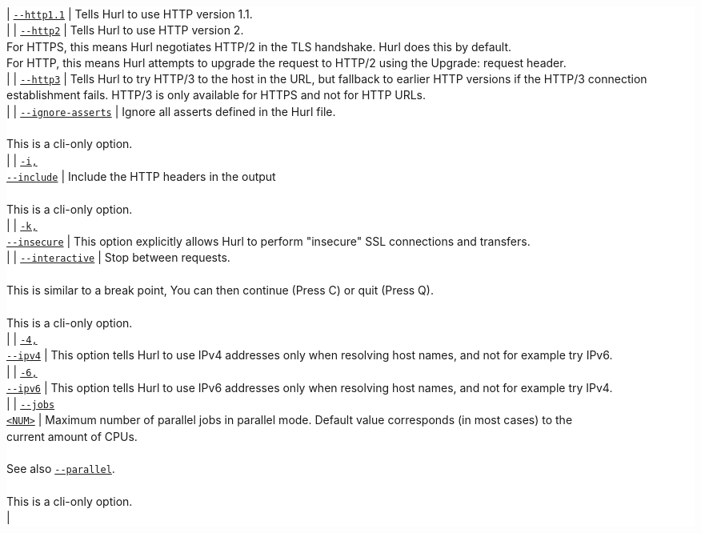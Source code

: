 | <a href="#getting-started-manual-http11" id="getting-started-manual-http11"><code>--http1.1</code></a>                                                          | Tells Hurl to use HTTP version 1.1.<br>                                                                                                                                                                                                                                                                                                                                                                                                     |
| <a href="#getting-started-manual-http2" id="getting-started-manual-http2"><code>--http2</code></a>                                                              | Tells Hurl to use HTTP version 2.<br>For HTTPS, this means Hurl negotiates HTTP/2 in the TLS handshake. Hurl does this by default.<br>For HTTP, this means Hurl attempts to upgrade the request to HTTP/2 using the Upgrade: request header.<br>                                                                                                                                                                                            |
| <a href="#getting-started-manual-http3" id="getting-started-manual-http3"><code>--http3</code></a>                                                              | Tells Hurl to try HTTP/3 to the host in the URL, but fallback to earlier HTTP versions if the HTTP/3 connection establishment fails. HTTP/3 is only available for HTTPS and not for HTTP URLs.<br>                                                                                                                                                                                                                                          |
| <a href="#getting-started-manual-ignore-asserts" id="getting-started-manual-ignore-asserts"><code>--ignore-asserts</code></a>                                   | Ignore all asserts defined in the Hurl file.<br><br>This is a cli-only option.<br>                                                                                                                                                                                                                                                                                                                                                          |
| <a href="#getting-started-manual-include" id="getting-started-manual-include"><code>-i, --include</code></a>                                                    | Include the HTTP headers in the output<br><br>This is a cli-only option.<br>                                                                                                                                                                                                                                                                                                                                                                |
| <a href="#getting-started-manual-insecure" id="getting-started-manual-insecure"><code>-k, --insecure</code></a>                                                 | This option explicitly allows Hurl to perform "insecure" SSL connections and transfers.<br>                                                                                                                                                                                                                                                                                                                                                 |
| <a href="#getting-started-manual-interactive" id="getting-started-manual-interactive"><code>--interactive</code></a>                                            | Stop between requests.<br><br>This is similar to a break point, You can then continue (Press C) or quit (Press Q).<br><br>This is a cli-only option.<br>                                                                                                                                                                                                                                                                                    |
| <a href="#getting-started-manual-ipv4" id="getting-started-manual-ipv4"><code>-4, --ipv4</code></a>                                                             | This option tells Hurl to use IPv4 addresses only when resolving host names, and not for example try IPv6.<br>                                                                                                                                                                                                                                                                                                                              |
| <a href="#getting-started-manual-ipv6" id="getting-started-manual-ipv6"><code>-6, --ipv6</code></a>                                                             | This option tells Hurl to use IPv6 addresses only when resolving host names, and not for example try IPv4.<br>                                                                                                                                                                                                                                                                                                                              |
| <a href="#getting-started-manual-jobs" id="getting-started-manual-jobs"><code>--jobs &lt;NUM&gt;</code></a>                                                     | Maximum number of parallel jobs in parallel mode. Default value corresponds (in most cases) to the<br>current amount of CPUs.<br><br>See also [`--parallel`](#getting-started-manual-parallel).<br><br>This is a cli-only option.<br>                                                                                                                                                                                                       |